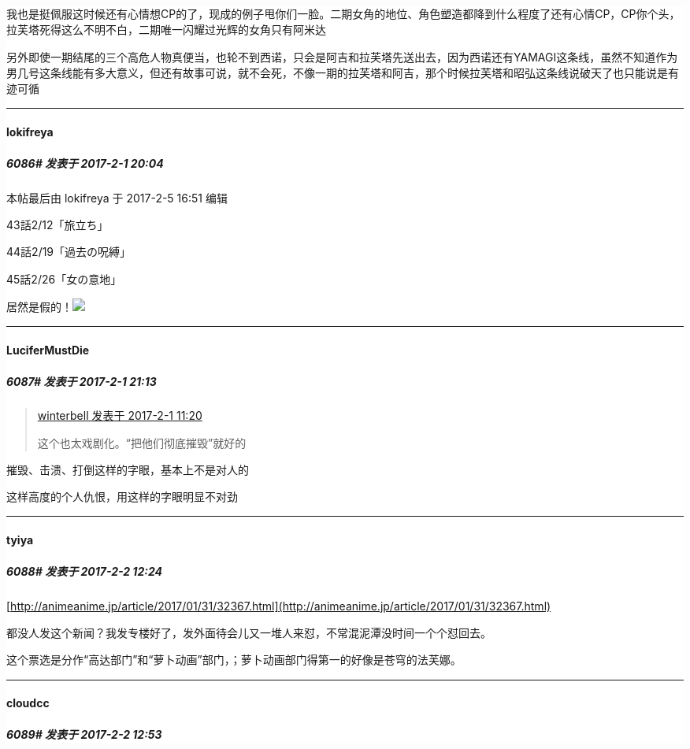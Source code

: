 我也是挺佩服这时候还有心情想CP的了，现成的例子甩你们一脸。二期女角的地位、角色塑造都降到什么程度了还有心情CP，CP你个头，拉芙塔死得这么不明不白，二期唯一闪耀过光辉的女角只有阿米达


另外即使一期结尾的三个高危人物真便当，也轮不到西诺，只会是阿吉和拉芙塔先送出去，因为西诺还有YAMAGI这条线，虽然不知道作为男几号这条线能有多大意义，但还有故事可说，就不会死，不像一期的拉芙塔和阿吉，那个时候拉芙塔和昭弘这条线说破天了也只能说是有迹可循


-----

####  lokifreya  
##### 6086#       发表于 2017-2-1 20:04


 本帖最后由 lokifreya 于 2017-2-5 16:51 编辑 

43話2/12「旅立ち」 

44話2/19「過去の呪縛」 

45話2/26「女の意地」

居然是假的！<img src="https://static.saraba1st.com/image/smiley/face/91.gif" referrerpolicy="no-referrer">


-----

####  LuciferMustDie  
##### 6087#       发表于 2017-2-1 21:13


<blockquote><a href="httphttps://bbs.saraba1st.com/2b/forum.php?mod=redirect&amp;goto=findpost&amp;pid=35074659&amp;ptid=1336845" target="_blank">winterbell 发表于 2017-2-1 11:20</a>

这个也太戏剧化。“把他们彻底摧毁”就好的</blockquote>
摧毁、击溃、打倒这样的字眼，基本上不是对人的


这样高度的个人仇恨，用这样的字眼明显不对劲


-----

####  tyiya  
##### 6088#       发表于 2017-2-2 12:24


[http://animeanime.jp/article/2017/01/31/32367.html](http://animeanime.jp/article/2017/01/31/32367.html)


都没人发这个新闻？我发专楼好了，发外面待会儿又一堆人来怼，不常混泥潭没时间一个个怼回去。


这个票选是分作“高达部门”和“萝卜动画”部门，；萝卜动画部门得第一的好像是苍穹的法芙娜。


-----

####  cloudcc  
##### 6089#       发表于 2017-2-2 12:53

